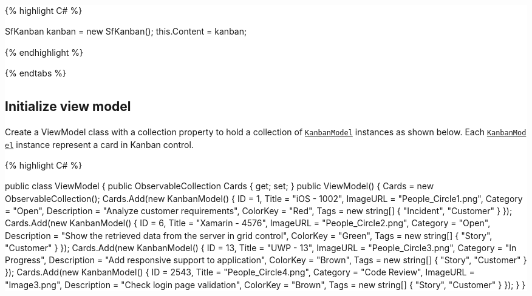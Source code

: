 {% highlight C# %}

SfKanban kanban = new SfKanban();
this.Content = kanban;

{% endhighlight %}

{% endtabs %}

## Initialize view model

Create a ViewModel class with a collection property to hold a collection of [`KanbanModel`](http://help.syncfusion.com/cr/xamarin/Syncfusion.SfKanban.XForms.KanbanModel.html) instances as shown below. Each [`KanbanModel`](http://help.syncfusion.com/cr/xamarin/Syncfusion.SfKanban.XForms.KanbanModel.html) instance represent a card in Kanban control.

{% highlight C# %}

public class ViewModel
{
	public ObservableCollection<KanbanModel> Cards { get; set; }
	public ViewModel()
	{
		Cards = new ObservableCollection<KanbanModel>();
		Cards.Add(new KanbanModel()
		{
			ID = 1,
			Title = "iOS - 1002",
			ImageURL = "People_Circle1.png",
			Category = "Open",
			Description = "Analyze customer requirements",
			ColorKey = "Red",
			Tags = new string[] { "Incident", "Customer" }
		});
		Cards.Add(new KanbanModel()
		{
			ID = 6,
			Title = "Xamarin - 4576",
			ImageURL = "People_Circle2.png",
			Category = "Open",
			Description = "Show the retrieved data from the server in grid control",
			ColorKey = "Green",
			Tags = new string[] { "Story", "Customer" }
		});
		Cards.Add(new KanbanModel()
		{
			ID = 13,
			Title = "UWP - 13",
			ImageURL = "People_Circle3.png",
			Category = "In Progress",
			Description = "Add responsive support to application",
			ColorKey = "Brown",
			Tags = new string[] { "Story", "Customer" }
		});
		Cards.Add(new KanbanModel()
		{
			ID = 2543,
			Title = "People_Circle4.png",
			Category = "Code Review",
			ImageURL = "Image3.png",
			Description = "Check login page validation",
			ColorKey = "Brown",
			Tags = new string[] { "Story", "Customer" }
		});
	}
}